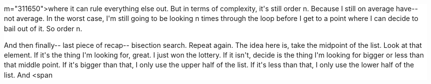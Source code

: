   m="311650">where</span> <span m="311800">it</span> <span m="311890">can</span>
  <span m="312010">rule</span> <span m="312220">everything</span> <span
  m="312610">else</span> <span m="312850">out.</span> <span
  m="314060">But</span> <span m="314110">in</span> <span m="314230">terms</span>
  <span m="314530">of</span> <span m="314590">complexity,</span> <span
  m="316120">it's</span> <span m="316260">still</span> <span
  m="317440">order</span> <span m="317710">n.</span> <span
  m="318490">Because</span> <span m="318940">I</span> <span
  m="319030">still</span> <span m="319480">on</span> <span
  m="319690">average</span> <span m="320110">have--</span> <span
  m="320530">not</span> <span m="320710">average.</span> <span
  m="321010">In</span> <span m="321100">the</span> <span m="321220">worst</span>
  <span m="321430">case,</span> <span m="321640">I'm</span> <span
  m="321730">still</span> <span m="321940">going</span> <span
  m="322090">to</span> <span m="322150">be</span> <span
  m="322210">looking</span> <span m="323020">n</span> <span
  m="323260">times</span> <span m="323680">through</span> <span
  m="323890">the</span> <span m="324040">loop</span> <span
  m="324640">before</span> <span m="324970">I</span> <span m="325060">get</span>
  <span m="325240">to</span> <span m="325330">a</span> <span
  m="325390">point</span> <span m="326050">where</span> <span
  m="326170">I</span> <span m="326260">can</span> <span m="326380">decide</span>
  <span m="326710">to</span> <span m="326830">bail</span> <span
  m="327100">out</span> <span m="327220">of</span> <span m="327310">it.</span>
  <span m="327490">So</span> <span m="327970">order</span> <span
  m="328270">n.</span></p><p><span m="330080">And</span> <span
  m="330100">then</span> <span m="330280">finally--</span> <span
  m="331390">last</span> <span m="331630">piece</span> <span
  m="331870">of</span> <span m="331950">recap--</span> <span
  m="332830">bisection</span> <span m="333400">search.</span> <span
  m="335260">Repeat</span> <span m="335620">again.</span> <span
  m="335890">The</span> <span m="336010">idea</span> <span
  m="336340">here</span> <span m="336640">is,</span> <span
  m="337120">take</span> <span m="337300">the</span> <span
  m="337420">midpoint</span> <span m="338170">of</span> <span
  m="338290">the</span> <span m="338380">list.</span> <span
  m="339160">Look</span> <span m="339340">at</span> <span m="339430">that</span>
  <span m="339610">element.</span> <span m="340650">If</span> <span
  m="340770">it's</span> <span m="340870">the</span> <span
  m="340960">thing</span> <span m="341140">I'm</span> <span
  m="341260">looking</span> <span m="341500">for,</span> <span
  m="341740">great.</span> <span m="342030">I</span> <span
  m="342100">just</span> <span m="342310">won</span> <span m="342490">the</span>
  <span m="342580">lottery.</span> <span m="343570">If</span> <span
  m="343720">it</span> <span m="343810">isn't,</span> <span
  m="344620">decide</span> <span m="345250">is</span> <span
  m="345430">the</span> <span m="345550">thing</span> <span
  m="345820">I'm</span> <span m="345940">looking</span> <span
  m="346270">for</span> <span m="346570">bigger</span> <span
  m="347140">or</span> <span m="347320">less</span> <span m="348040">than</span>
  <span m="348190">that</span> <span m="348340">middle</span> <span
  m="348570">point.</span> <span m="349570">If</span> <span
  m="349720">it's</span> <span m="349870">bigger</span> <span
  m="350170">than</span> <span m="350350">that,</span> <span m="351190">I</span>
  <span m="351340">only</span> <span m="351640">use</span> <span
  m="352210">the</span> <span m="352330">upper</span> <span
  m="352600">half</span> <span m="352870">of</span> <span m="352960">the</span>
  <span m="353080">list.</span> <span m="353740">If</span> <span
  m="353860">it's</span> <span m="353980">less</span> <span
  m="354250">than</span> <span m="354400">that,</span> <span m="355000">I</span>
  <span m="355090">only</span> <span m="355330">use</span> <span
  m="355570">the</span> <span m="355690">lower</span> <span
  m="355990">half</span> <span m="356260">of</span> <span m="356320">the</span>
  <span m="356410">list.</span> <span m="357260">And</span> <span